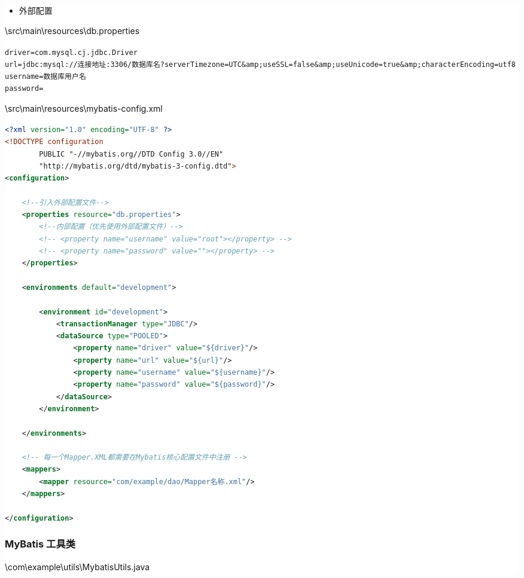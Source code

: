 * 外部配置

\src\main\resources\db.properties

```
driver=com.mysql.cj.jdbc.Driver
url=jdbc:mysql://连接地址:3306/数据库名?serverTimezone=UTC&amp;useSSL=false&amp;useUnicode=true&amp;characterEncoding=utf8
username=数据库用户名
password=
```

\src\main\resources\mybatis-config.xml

``` xml
<?xml version="1.0" encoding="UTF-8" ?>
<!DOCTYPE configuration
        PUBLIC "-//mybatis.org//DTD Config 3.0//EN"
        "http://mybatis.org/dtd/mybatis-3-config.dtd">
<configuration>

    <!--引入外部配置文件-->
    <properties resource="db.properties">
        <!--内部配置（优先使用外部配置文件）-->
        <!-- <property name="username" value="root"></property> -->
        <!-- <property name="password" value=""></property> -->
    </properties>

    <environments default="development">

        <environment id="development">
            <transactionManager type="JDBC"/>
            <dataSource type="POOLED">
                <property name="driver" value="${driver}"/>
                <property name="url" value="${url}"/>
                <property name="username" value="${username}"/>
                <property name="password" value="${password}"/>
            </dataSource>
        </environment>

    </environments>

    <!-- 每一个Mapper.XML都需要在Mybatis核心配置文件中注册 -->
    <mappers>
        <mapper resource="com/example/dao/Mapper名称.xml"/>
    </mappers>

</configuration>
```

### MyBatis 工具类

\com\example\utils\MybatisUtils.java
